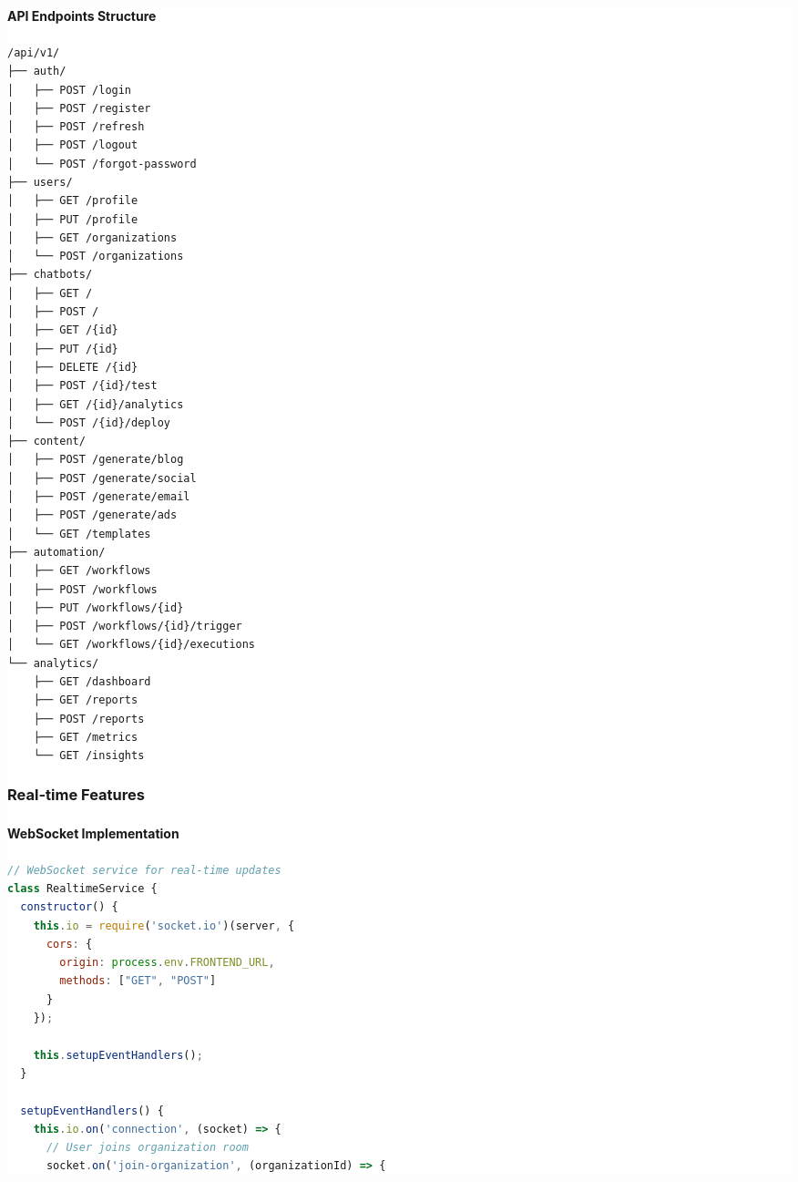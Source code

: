 #### **API Endpoints Structure**
```
/api/v1/
├── auth/
│   ├── POST /login
│   ├── POST /register
│   ├── POST /refresh
│   ├── POST /logout
│   └── POST /forgot-password
├── users/
│   ├── GET /profile
│   ├── PUT /profile
│   ├── GET /organizations
│   └── POST /organizations
├── chatbots/
│   ├── GET /
│   ├── POST /
│   ├── GET /{id}
│   ├── PUT /{id}
│   ├── DELETE /{id}
│   ├── POST /{id}/test
│   ├── GET /{id}/analytics
│   └── POST /{id}/deploy
├── content/
│   ├── POST /generate/blog
│   ├── POST /generate/social
│   ├── POST /generate/email
│   ├── POST /generate/ads
│   └── GET /templates
├── automation/
│   ├── GET /workflows
│   ├── POST /workflows
│   ├── PUT /workflows/{id}
│   ├── POST /workflows/{id}/trigger
│   └── GET /workflows/{id}/executions
└── analytics/
    ├── GET /dashboard
    ├── GET /reports
    ├── POST /reports
    ├── GET /metrics
    └── GET /insights
```

### **Real-time Features**

#### **WebSocket Implementation**
```javascript
// WebSocket service for real-time updates
class RealtimeService {
  constructor() {
    this.io = require('socket.io')(server, {
      cors: {
        origin: process.env.FRONTEND_URL,
        methods: ["GET", "POST"]
      }
    });
    
    this.setupEventHandlers();
  }
  
  setupEventHandlers() {
    this.io.on('connection', (socket) => {
      // User joins organization room
      socket.on('join-organization', (organizationId) => {
```